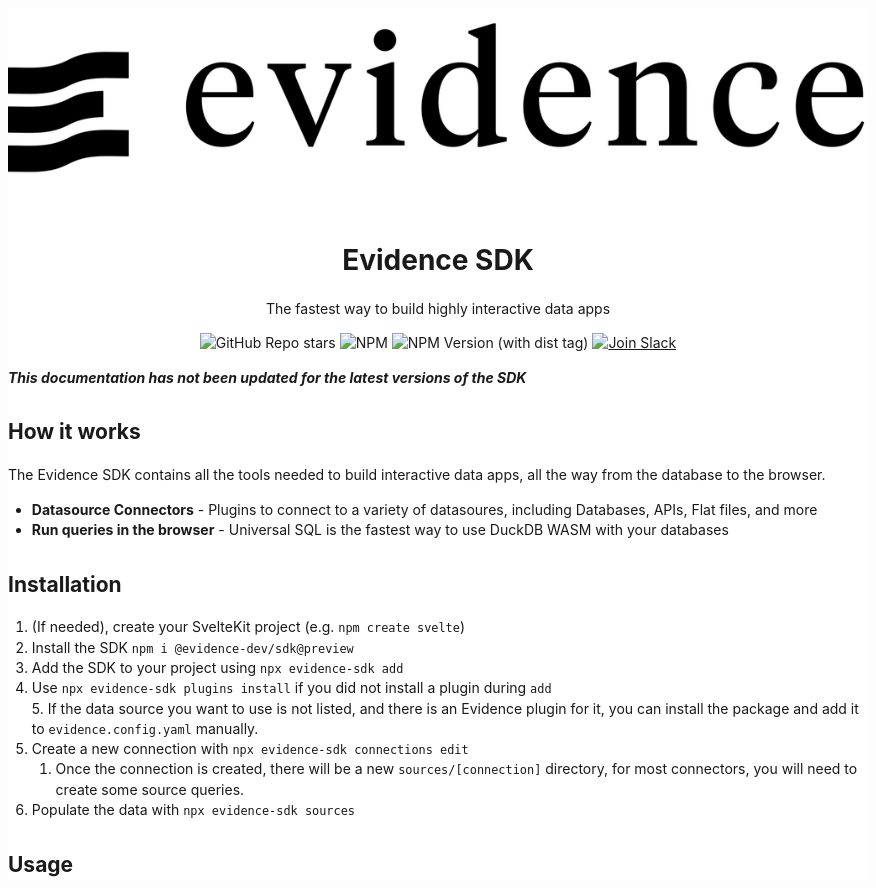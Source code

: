 <img src="../../../sites/docs/static/img/wordmark.svg" alt="evidence-logo" width="100%" />

<div align="center">

<h1> Evidence SDK </h1>
The fastest way to build highly interactive data apps

![GitHub Repo stars](https://img.shields.io/github/stars/evidence-dev/evidence?style=social)
![NPM](https://img.shields.io/npm/l/%40evidence-dev%2Fsdk)
![NPM Version (with dist tag)](https://img.shields.io/npm/v/%40evidence-dev%2Fsdk/preview?label=Version)
[![Join Slack](https://img.shields.io/badge/slack-join-blue?logo=slack&amp)](https://slack.evidence.dev)

</div>

***This documentation has not been updated for the latest versions of the SDK***

## How it works

The Evidence SDK contains all the tools needed to build interactive data apps, all the way from the database to the browser.

- **Datasource Connectors** - Plugins to connect to a variety of datasoures, including Databases, APIs, Flat files, and more
- **Run queries in the browser** - Universal SQL is the fastest way to use DuckDB WASM with your databases

## Installation

1. (If needed), create your SvelteKit project (e.g. `npm create svelte`)
2. Install the SDK `npm i @evidence-dev/sdk@preview`
3. Add the SDK to your project using `npx evidence-sdk add`
4. Use `npx evidence-sdk plugins install` if you did not install a plugin during `add`  
   5. If the data source you want to use is not listed, and there is an Evidence plugin for it, you can install the package and add it to `evidence.config.yaml` manually.
5. Create a new connection with `npx evidence-sdk connections edit`
   1. Once the connection is created, there will be a new `sources/[connection]` directory, for most connectors, you will need to create some source queries.
6. Populate the data with `npx evidence-sdk sources`

## Usage

